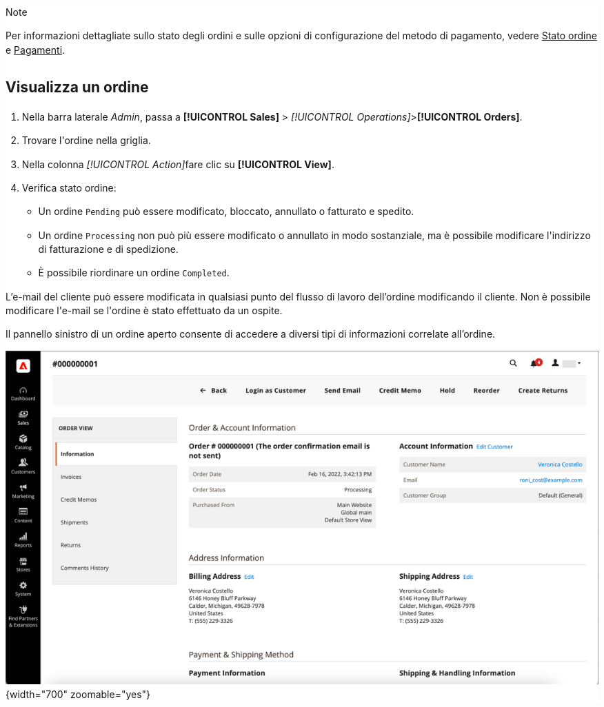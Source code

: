 >[!NOTE]
>
>Per informazioni dettagliate sullo stato degli ordini e sulle opzioni di configurazione del metodo di pagamento, vedere [Stato ordine](order-status.md) e [Pagamenti](payments.md).

## Visualizza un ordine

1. Nella barra laterale _Admin_, passa a **[!UICONTROL Sales]** > _[!UICONTROL Operations]_>**[!UICONTROL Orders]**.

1. Trovare l&#39;ordine nella griglia.

1. Nella colonna _[!UICONTROL Action]_&#x200B;fare clic su **[!UICONTROL View]**.

1. Verifica stato ordine:

   - Un ordine `Pending` può essere modificato, bloccato, annullato o fatturato e spedito.

   - Un ordine `Processing` non può più essere modificato o annullato in modo sostanziale, ma è possibile modificare l&#39;indirizzo di fatturazione e di spedizione.

   - È possibile riordinare un ordine `Completed`.

L’e-mail del cliente può essere modificata in qualsiasi punto del flusso di lavoro dell’ordine modificando il cliente. Non è possibile modificare l&#39;e-mail se l&#39;ordine è stato effettuato da un ospite.

Il pannello sinistro di un ordine aperto consente di accedere a diversi tipi di informazioni correlate all’ordine.

![Visualizza ordine](./assets/order-view.png){width="700" zoomable="yes"}
